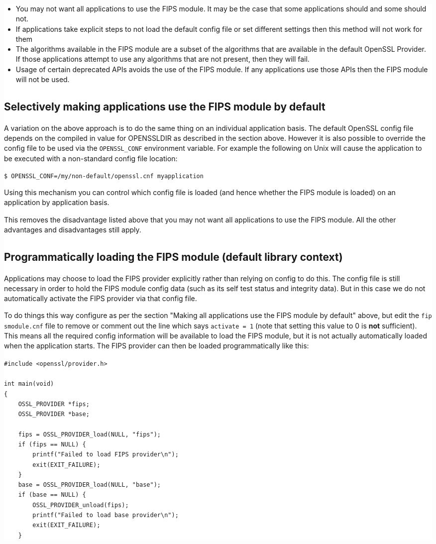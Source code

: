 - You may not want all applications to use the FIPS module. It may be the case
that some applications should and some should not.
- If applications take explicit steps to not load the default config file or set
different settings then this method will not work for them
- The algorithms available in the FIPS module are a subset of the algorithms
that are available in the default OpenSSL Provider. If those applications
attempt to use any algorithms that are not present, then they will fail.
- Usage of certain deprecated APIs avoids the use of the FIPS module. If any
applications use those APIs then the FIPS module will not be used.

Selectively making applications use the FIPS module by default
--------------------------------------------------------------

A variation on the above approach is to do the same thing on an individual
application basis. The default OpenSSL config file depends on the compiled in
value for OPENSSLDIR as described in the section above. However it is also
possible to override the config file to be used via the `OPENSSL_CONF`
environment variable. For example the following on Unix will cause the
application to be executed with a non-standard config file location:

    $ OPENSSL_CONF=/my/non-default/openssl.cnf myapplication

Using this mechanism you can control which config file is loaded (and hence
whether the FIPS module is loaded) on an application by application basis.

This removes the disadvantage listed above that you may not want all
applications to use the FIPS module. All the other advantages and disadvantages
still apply.

Programmatically loading the FIPS module (default library context)
------------------------------------------------------------------

Applications may choose to load the FIPS provider explicitly rather than relying
on config to do this. The config file is still necessary in order to hold the
FIPS module config data (such as its self test status and integrity data). But
in this case we do not automatically activate the FIPS provider via that config
file.

To do things this way configure as per the section "Making all applications use
the FIPS module by default" above, but edit the `fipsmodule.cnf` file to remove
or comment out the line which says `activate = 1` (note that setting this value
to 0 is **not** sufficient). This means all the required config information will
be available to load the FIPS module, but it is not actually automatically
loaded when the application starts. The FIPS provider can then be loaded
programmatically like this:

    #include <openssl/provider.h>
   
    int main(void)
    {
        OSSL_PROVIDER *fips;
        OSSL_PROVIDER *base;
    
        fips = OSSL_PROVIDER_load(NULL, "fips");
        if (fips == NULL) {
            printf("Failed to load FIPS provider\n");
            exit(EXIT_FAILURE);
        }
        base = OSSL_PROVIDER_load(NULL, "base");
        if (base == NULL) {
            OSSL_PROVIDER_unload(fips);
            printf("Failed to load base provider\n");
            exit(EXIT_FAILURE);
        }
    